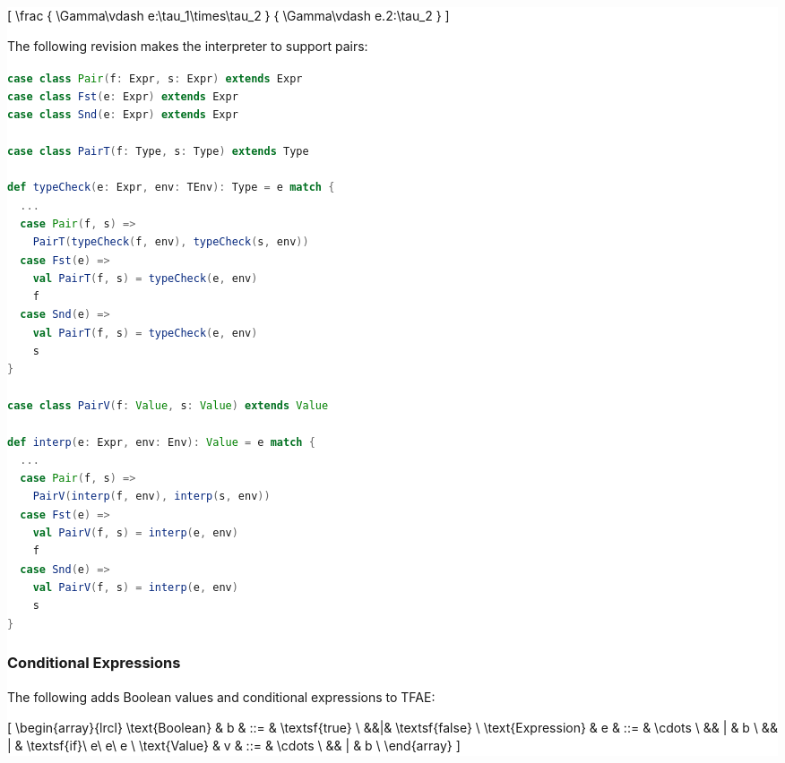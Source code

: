 \[
\frac
{
  \Gamma\vdash e:\tau_1\times\tau_2
}
{ \Gamma\vdash e.2:\tau_2 }
\]

The following revision makes the interpreter to support pairs:

```scala
case class Pair(f: Expr, s: Expr) extends Expr
case class Fst(e: Expr) extends Expr
case class Snd(e: Expr) extends Expr

case class PairT(f: Type, s: Type) extends Type

def typeCheck(e: Expr, env: TEnv): Type = e match {
  ...
  case Pair(f, s) =>
    PairT(typeCheck(f, env), typeCheck(s, env))
  case Fst(e) =>
    val PairT(f, s) = typeCheck(e, env)
    f
  case Snd(e) =>
    val PairT(f, s) = typeCheck(e, env)
    s
}

case class PairV(f: Value, s: Value) extends Value

def interp(e: Expr, env: Env): Value = e match {
  ...
  case Pair(f, s) =>
    PairV(interp(f, env), interp(s, env))
  case Fst(e) =>
    val PairV(f, s) = interp(e, env)
    f
  case Snd(e) =>
    val PairV(f, s) = interp(e, env)
    s
}
```

### Conditional Expressions

The following adds Boolean values and conditional expressions to TFAE:

\[
\begin{array}{lrcl}
\text{Boolean} & b & ::= & \textsf{true} \\
&&|& \textsf{false} \\
\text{Expression} & e & ::= & \cdots \\
&& | & b \\
&& | & \textsf{if}\ e\ e\ e \\
\text{Value} & v & ::= & \cdots \\
&& | & b \\
\end{array}
\]
